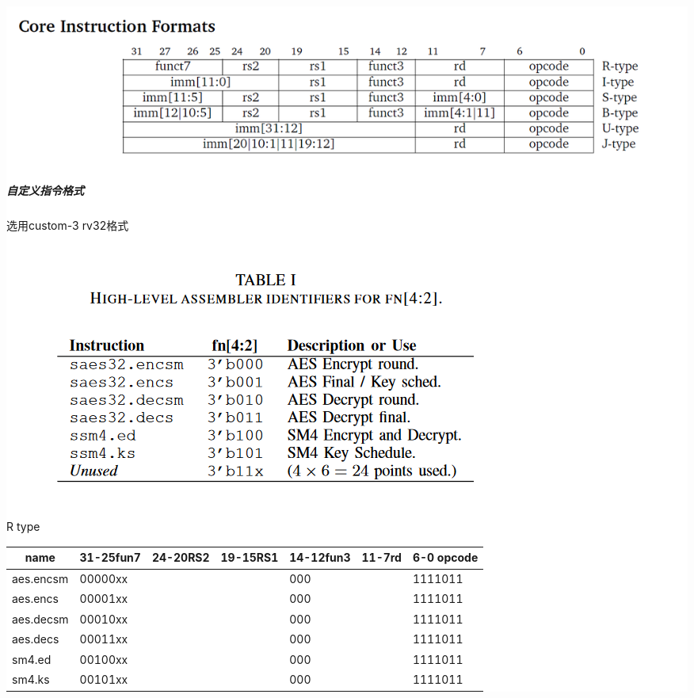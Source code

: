 

![image-20231208171817353](cpu_constructmarkdown-img/cpu_construct.assets/image-20231208171817353.png)

##### 自定义指令格式

选用custom-3 rv32格式

![image-20231208191400821](cpu_constructmarkdown-img/cpu_construct.assets/image-20231208191400821.png)



R type



| name      | 31-25fun7 | 24-20RS2 | 19-15RS1 | 14-12fun3 | 11-7rd | 6-0 opcode |
| --------- | --------- | -------- | -------- | --------- | ------ | ---------- |
| aes.encsm | 00000xx   |          |          | 000       |        | 1111011    |
| aes.encs  | 00001xx   |          |          | 000       |        | 1111011    |
| aes.decsm | 00010xx   |          |          | 000       |        | 1111011    |
| aes.decs  | 00011xx   |          |          | 000       |        | 1111011    |
| sm4.ed    | 00100xx   |          |          | 000       |        | 1111011    |
| sm4.ks    | 00101xx   |          |          | 000       |        | 1111011    |
